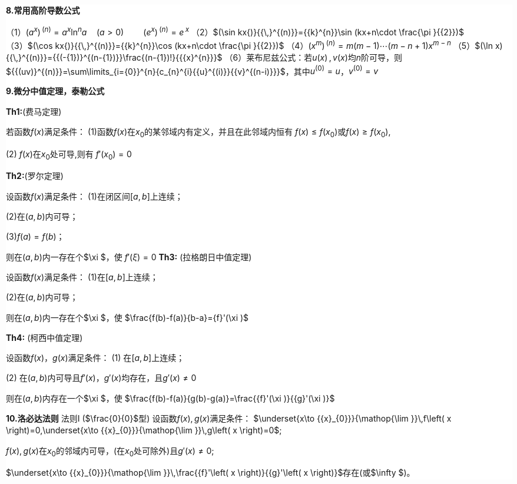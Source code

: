**8.常用高阶导数公式**

（1）$({{a}^{x}}){{\,}^{(n)}}={{a}^{x}}{{\ln }^{n}}a\quad (a>{0})\quad \quad ({{{e}}^{x}}){{\,}^{(n)}}={e}{{\,}^{x}}$
（2）$(\sin kx{)}{{\,}^{(n)}}={{k}^{n}}\sin (kx+n\cdot \frac{\pi }{{2}})$
（3）$(\cos kx{)}{{\,}^{(n)}}={{k}^{n}}\cos (kx+n\cdot \frac{\pi }{{2}})$
（4）$({{x}^{m}}){{\,}^{(n)}}=m(m-1)\cdots (m-n+1){{x}^{m-n}}$
（5）$(\ln x){{\,}^{(n)}}={{(-{1})}^{(n-{1})}}\frac{(n-{1})!}{{{x}^{n}}}$
（6）莱布尼兹公式：若$u(x)\,,v(x)$均$n$阶可导，则
 ${{(uv)}^{(n)}}=\sum\limits_{i={0}}^{n}{c_{n}^{i}{{u}^{(i)}}{{v}^{(n-i)}}}$，其中${{u}^{({0})}}=u$，${{v}^{({0})}}=v$

**9.微分中值定理，泰勒公式**

**Th1:**(费马定理)

若函数$f(x)$满足条件：
(1)函数$f(x)$在${{x}_{0}}$的某邻域内有定义，并且在此邻域内恒有
$f(x)\le f({{x}_{0}})$或$f(x)\ge f({{x}_{0}})$,

(2) $f(x)$在${{x}_{0}}$处可导,则有 ${f}'({{x}_{0}})=0$

**Th2:**(罗尔定理) 

设函数$f(x)$满足条件：
(1)在闭区间$[a,b]$上连续；

(2)在$(a,b)$内可导；

(3)$f(a)=f(b)$；

则在$(a,b)$内一存在个$\xi $，使  ${f}'(\xi )=0$
**Th3:** (拉格朗日中值定理) 

设函数$f(x)$满足条件：
(1)在$[a,b]$上连续；

(2)在$(a,b)$内可导；

则在$(a,b)$内一存在个$\xi $，使  $\frac{f(b)-f(a)}{b-a}={f}'(\xi )$

**Th4:** (柯西中值定理)

 设函数$f(x)$，$g(x)$满足条件：
(1) 在$[a,b]$上连续；

(2) 在$(a,b)$内可导且${f}'(x)$，${g}'(x)$均存在，且${g}'(x)\ne 0$

则在$(a,b)$内存在一个$\xi $，使  $\frac{f(b)-f(a)}{g(b)-g(a)}=\frac{{f}'(\xi )}{{g}'(\xi )}$

**10.洛必达法则**
法则Ⅰ ($\frac{0}{0}$型)
设函数$f\left( x \right),g\left( x \right)$满足条件：
 $\underset{x\to {{x}_{0}}}{\mathop{\lim }}\,f\left( x \right)=0,\underset{x\to {{x}_{0}}}{\mathop{\lim }}\,g\left( x \right)=0$; 

$f\left( x \right),g\left( x \right)$在${{x}_{0}}$的邻域内可导，(在${{x}_{0}}$处可除外)且${g}'\left( x \right)\ne 0$;

$\underset{x\to {{x}_{0}}}{\mathop{\lim }}\,\frac{{f}'\left( x \right)}{{g}'\left( x \right)}$存在(或$\infty $)。

